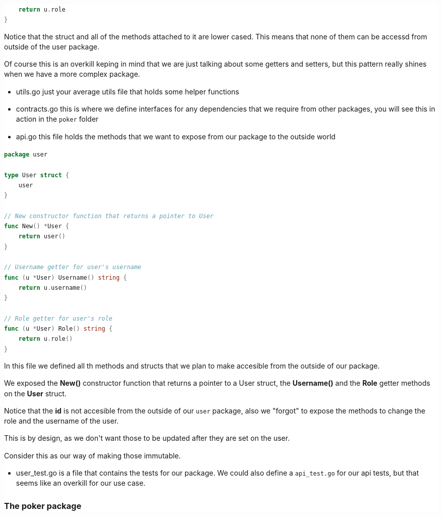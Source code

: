 ```Go
    return u.role
}
```

Notice that the struct and all of the methods attached to it are lower cased. This means that none of them can be accessd from outside of the user package.

Of course this is an overkill keping in mind that we are just talking about some getters and setters, but this pattern really shines when we have a more complex package.

- utils.go just your average utils file that holds some helper functions

- contracts.go this is where we define interfaces for any dependencies that we require from other packages, you will see this in action in the `poker` folder

- api.go this file holds the methods that we want to expose from our package to the outside world

```Go
package user

type User struct {
    user
}

// New constructor function that returns a pointer to User
func New() *User {
    return user()
}

// Username getter for user's username
func (u *User) Username() string {
    return u.username()
}

// Role getter for user's role
func (u *User) Role() string {
    return u.role()
}
```
In this file we defined all th methods and structs that we plan to make accesible from the outside of our package.

We exposed the **New()** constructor function that returns a pointer to a User struct, the **Username()** and the **Role** getter methods on the **User** struct.

Notice that the **id** is not accesible from the outside of our `user` package, also we "forgot" to expose the methods to change the role and the username of the user.

This is by design, as we don't want those to be updated after they are set on the user.

Consider this as our way of making those immutable.

- user_test.go is a file that contains the tests for our package. We could also define a `api_test.go` for our api tests, but that seems like an overkill for our use case.

### The poker package
